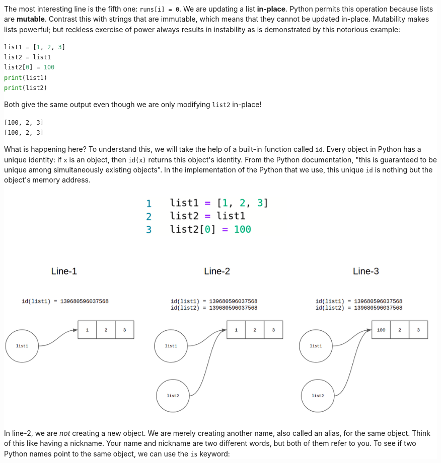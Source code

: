 The most interesting line is the fifth one: `runs[i] = 0`. We are updating a list **in-place**. Python permits this operation because lists are **mutable**. Contrast this with strings that are immutable, which means that they cannot be updated in-place. Mutability makes lists powerful; but reckless exercise of power always results in instability as is demonstrated by this notorious example:

```python
list1 = [1, 2, 3]
list2 = list1
list2[0] = 100
print(list1)
print(list2)
```

Both give the same output even though we are only modifying `list2` in-place!

```
[100, 2, 3]
[100, 2, 3]
```

What is happening here? To understand this, we will take the help of a built-in function called `id`. Every object in Python has a unique identity: if `x` is an object, then `id(x)` returns this object's identity. From the Python documentation, "this is guaranteed to be unique among simultaneously existing objects". In the implementation of the Python that we use, this unique `id` is nothing but the object's memory address.

<img src="../assets/images/img-039.png" style="zoom:90%;" />

In line-2, we are *not* creating a new object. We are merely creating another name, also called an alias, for the same object. Think of this like having a nickname. Your name and nickname are two different words, but both of them refer to you. To see if two Python names point to the same object, we can use the `is` keyword:
